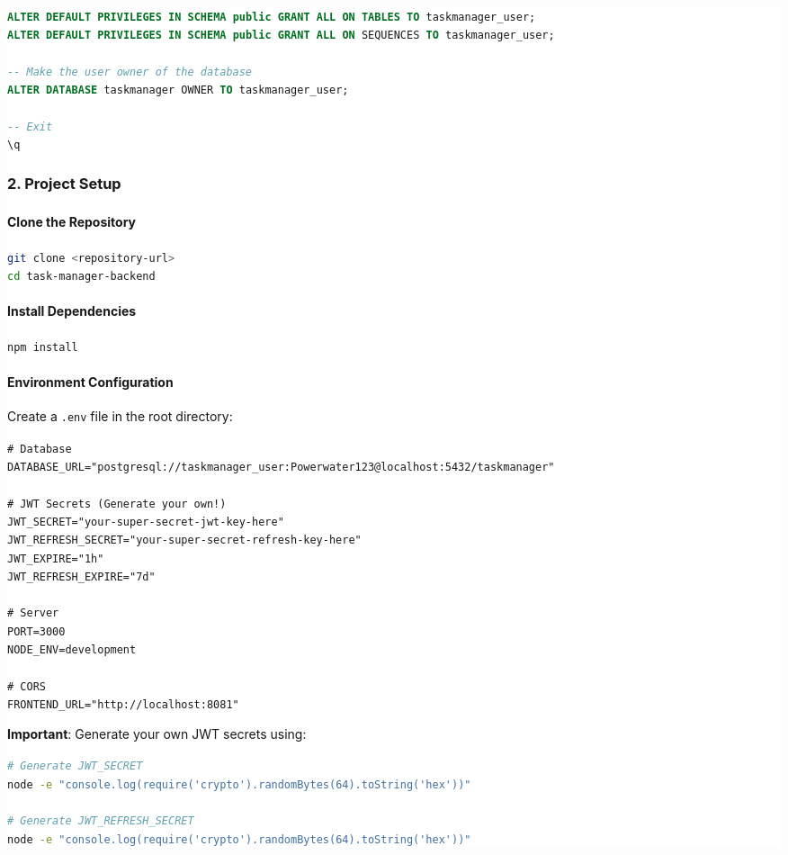 ```sql
ALTER DEFAULT PRIVILEGES IN SCHEMA public GRANT ALL ON TABLES TO taskmanager_user;
ALTER DEFAULT PRIVILEGES IN SCHEMA public GRANT ALL ON SEQUENCES TO taskmanager_user;

-- Make the user owner of the database
ALTER DATABASE taskmanager OWNER TO taskmanager_user;

-- Exit
\q
```

### 2. Project Setup

#### Clone the Repository
```bash
git clone <repository-url>
cd task-manager-backend
```

#### Install Dependencies
```bash
npm install
```

#### Environment Configuration

Create a `.env` file in the root directory:
```env
# Database
DATABASE_URL="postgresql://taskmanager_user:Powerwater123@localhost:5432/taskmanager"

# JWT Secrets (Generate your own!)
JWT_SECRET="your-super-secret-jwt-key-here"
JWT_REFRESH_SECRET="your-super-secret-refresh-key-here"
JWT_EXPIRE="1h"
JWT_REFRESH_EXPIRE="7d"

# Server
PORT=3000
NODE_ENV=development

# CORS
FRONTEND_URL="http://localhost:8081"
```

**Important**: Generate your own JWT secrets using:
```bash
# Generate JWT_SECRET
node -e "console.log(require('crypto').randomBytes(64).toString('hex'))"

# Generate JWT_REFRESH_SECRET  
node -e "console.log(require('crypto').randomBytes(64).toString('hex'))"
```
